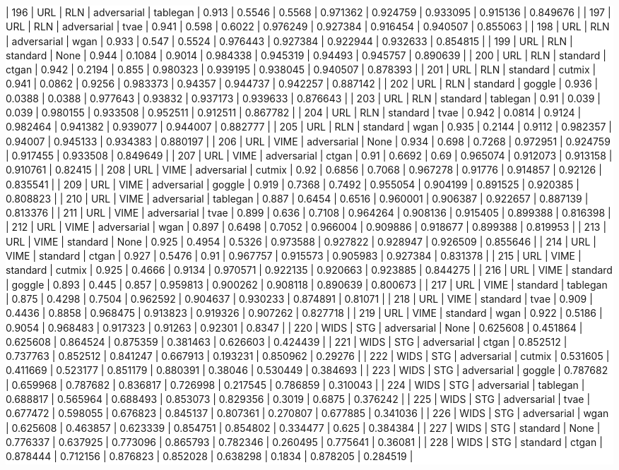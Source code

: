 | 196 | URL       | RLN            | adversarial | tablegan       | 0.913    | 0.5546    | 0.5568    |   0.971362 |   0.924759   |   0.933095   |   0.915136    |   0.849676   |
| 197 | URL       | RLN            | adversarial | tvae           | 0.941    | 0.598     | 0.6022    |   0.976249 |   0.927384   |   0.916454   |   0.940507    |   0.855063   |
| 198 | URL       | RLN            | adversarial | wgan           | 0.933    | 0.547     | 0.5524    |   0.976443 |   0.927384   |   0.922944   |   0.932633    |   0.854815   |
| 199 | URL       | RLN            | standard    | None           | 0.944    | 0.1084    | 0.9014    |   0.984338 |   0.945319   |   0.94493    |   0.945757    |   0.890639   |
| 200 | URL       | RLN            | standard    | ctgan          | 0.942    | 0.2194    | 0.855     |   0.980323 |   0.939195   |   0.938045   |   0.940507    |   0.878393   |
| 201 | URL       | RLN            | standard    | cutmix         | 0.941    | 0.0862    | 0.9256    |   0.983373 |   0.94357    |   0.944737   |   0.942257    |   0.887142   |
| 202 | URL       | RLN            | standard    | goggle         | 0.936    | 0.0388    | 0.0388    |   0.977643 |   0.93832    |   0.937173   |   0.939633    |   0.876643   |
| 203 | URL       | RLN            | standard    | tablegan       | 0.91     | 0.039     | 0.039     |   0.980155 |   0.933508   |   0.952511   |   0.912511    |   0.867782   |
| 204 | URL       | RLN            | standard    | tvae           | 0.942    | 0.0814    | 0.9124    |   0.982464 |   0.941382   |   0.939077   |   0.944007    |   0.882777   |
| 205 | URL       | RLN            | standard    | wgan           | 0.935    | 0.2144    | 0.9112    |   0.982357 |   0.94007    |   0.945133   |   0.934383    |   0.880197   |
| 206 | URL       | VIME           | adversarial | None           | 0.934    | 0.698     | 0.7268    |   0.972951 |   0.924759   |   0.917455   |   0.933508    |   0.849649   |
| 207 | URL       | VIME           | adversarial | ctgan          | 0.91     | 0.6692    | 0.69      |   0.965074 |   0.912073   |   0.913158   |   0.910761    |   0.82415    |
| 208 | URL       | VIME           | adversarial | cutmix         | 0.92     | 0.6856    | 0.7068    |   0.967278 |   0.91776    |   0.914857   |   0.92126     |   0.835541   |
| 209 | URL       | VIME           | adversarial | goggle         | 0.919    | 0.7368    | 0.7492    |   0.955054 |   0.904199   |   0.891525   |   0.920385    |   0.808823   |
| 210 | URL       | VIME           | adversarial | tablegan       | 0.887    | 0.6454    | 0.6516    |   0.960001 |   0.906387   |   0.922657   |   0.887139    |   0.813376   |
| 211 | URL       | VIME           | adversarial | tvae           | 0.899    | 0.636     | 0.7108    |   0.964264 |   0.908136   |   0.915405   |   0.899388    |   0.816398   |
| 212 | URL       | VIME           | adversarial | wgan           | 0.897    | 0.6498    | 0.7052    |   0.966004 |   0.909886   |   0.918677   |   0.899388    |   0.819953   |
| 213 | URL       | VIME           | standard    | None           | 0.925    | 0.4954    | 0.5326    |   0.973588 |   0.927822   |   0.928947   |   0.926509    |   0.855646   |
| 214 | URL       | VIME           | standard    | ctgan          | 0.927    | 0.5476    | 0.91      |   0.967757 |   0.915573   |   0.905983   |   0.927384    |   0.831378   |
| 215 | URL       | VIME           | standard    | cutmix         | 0.925    | 0.4666    | 0.9134    |   0.970571 |   0.922135   |   0.920663   |   0.923885    |   0.844275   |
| 216 | URL       | VIME           | standard    | goggle         | 0.893    | 0.445     | 0.857     |   0.959813 |   0.900262   |   0.908118   |   0.890639    |   0.800673   |
| 217 | URL       | VIME           | standard    | tablegan       | 0.875    | 0.4298    | 0.7504    |   0.962592 |   0.904637   |   0.930233   |   0.874891    |   0.81071    |
| 218 | URL       | VIME           | standard    | tvae           | 0.909    | 0.4436    | 0.8858    |   0.968475 |   0.913823   |   0.919326   |   0.907262    |   0.827718   |
| 219 | URL       | VIME           | standard    | wgan           | 0.922    | 0.5186    | 0.9054    |   0.968483 |   0.917323   |   0.91263    |   0.92301     |   0.8347     |
| 220 | WIDS      | STG            | adversarial | None           | 0.625608 | 0.451864  | 0.625608  |   0.864524 |   0.875359   |   0.381463   |   0.626603    |   0.424439   |
| 221 | WIDS      | STG            | adversarial | ctgan          | 0.852512 | 0.737763  | 0.852512  |   0.841247 |   0.667913   |   0.193231   |   0.850962    |   0.29276    |
| 222 | WIDS      | STG            | adversarial | cutmix         | 0.531605 | 0.411669  | 0.523177  |   0.851179 |   0.880391   |   0.38046    |   0.530449    |   0.384693   |
| 223 | WIDS      | STG            | adversarial | goggle         | 0.787682 | 0.659968  | 0.787682  |   0.836817 |   0.726998   |   0.217545   |   0.786859    |   0.310043   |
| 224 | WIDS      | STG            | adversarial | tablegan       | 0.688817 | 0.565964  | 0.688493  |   0.853073 |   0.829356   |   0.3019     |   0.6875      |   0.376242   |
| 225 | WIDS      | STG            | adversarial | tvae           | 0.677472 | 0.598055  | 0.676823  |   0.845137 |   0.807361   |   0.270807   |   0.677885    |   0.341036   |
| 226 | WIDS      | STG            | adversarial | wgan           | 0.625608 | 0.463857  | 0.623339  |   0.854751 |   0.854802   |   0.334477   |   0.625       |   0.384384   |
| 227 | WIDS      | STG            | standard    | None           | 0.776337 | 0.637925  | 0.773096  |   0.865793 |   0.782346   |   0.260495   |   0.775641    |   0.36081    |
| 228 | WIDS      | STG            | standard    | ctgan          | 0.878444 | 0.712156  | 0.876823  |   0.852028 |   0.638298   |   0.1834     |   0.878205    |   0.284519   |